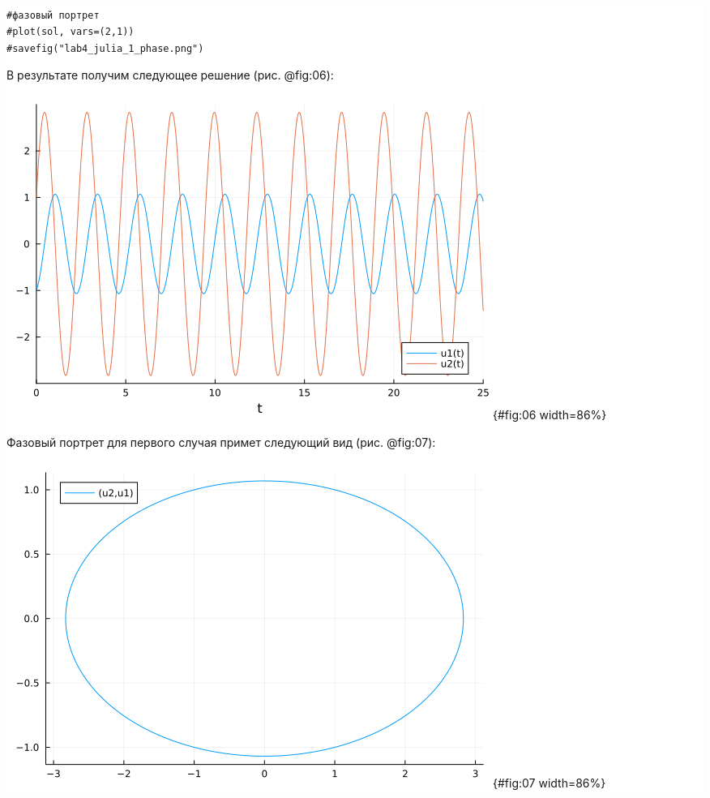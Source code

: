    #фазовый портрет
    #plot(sol, vars=(2,1))
    #savefig("lab4_julia_1_phase.png")



В результате получим следующее решение (рис. @fig:06):

![Решение. Случай 1. Julia](image/lab4_julia_1.png){#fig:06 width=86%}

Фазовый портрет для первого случая примет следующий вид (рис. @fig:07):

![Фазовый портрет. Случай 1. Julia](image/lab4_julia_1_phase.png){#fig:07 width=86%}
